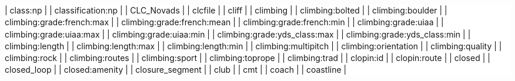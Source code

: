 | class:np                                             |
| classification:np                                    |
| CLC_Novads                                           |
| clcfile                                              |
| cliff                                                |
| climbing                                             |
| climbing:bolted                                      |
| climbing:boulder                                     |
| climbing:grade:french:max                            |
| climbing:grade:french:mean                           |
| climbing:grade:french:min                            |
| climbing:grade:uiaa                                  |
| climbing:grade:uiaa:max                              |
| climbing:grade:uiaa:min                              |
| climbing:grade:yds_class:max                         |
| climbing:grade:yds_class:min                         |
| climbing:length                                      |
| climbing:length:max                                  |
| climbing:length:min                                  |
| climbing:multipitch                                  |
| climbing:orientation                                 |
| climbing:quality                                     |
| climbing:rock                                        |
| climbing:routes                                      |
| climbing:sport                                       |
| climbing:toprope                                     |
| climbing:trad                                        |
| clopin:id                                            |
| clopin:route                                         |
| closed                                               |
| closed_loop                                          |
| closed:amenity                                       |
| closure_segment                                      |
| club                                                 |
| cmt                                                  |
| coach                                                |
| coastline                                            |